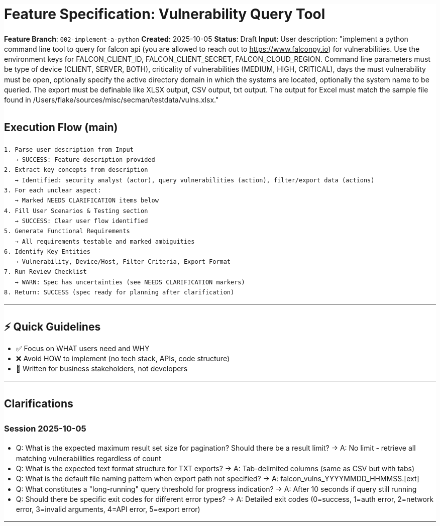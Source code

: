 # Feature Specification: Vulnerability Query Tool

**Feature Branch**: `002-implement-a-python`
**Created**: 2025-10-05
**Status**: Draft
**Input**: User description: "implement a python command line tool to query for falcon api (you are allowed to reach out to https://www.falconpy.io) for vulnerabilities. Use the environment keys for FALCON_CLIENT_ID, FALCON_CLIENT_SECRET, FALCON_CLOUD_REGION. Command line parameters must be type of device (CLIENT, SERVER, BOTH), criticality of vulnerabilities (MEDIUM, HIGH, CRITICAL), days the must vulnerability must be open, optionally specify the active directory domain in which the systems are located, optionally the system name to be queried. The export must be definable like XLSX output, CSV output, txt output. The output for Excel must match the sample file found in /Users/flake/sources/misc/secman/testdata/vulns.xlsx."

## Execution Flow (main)
```
1. Parse user description from Input
   → SUCCESS: Feature description provided
2. Extract key concepts from description
   → Identified: security analyst (actor), query vulnerabilities (action), filter/export data (actions)
3. For each unclear aspect:
   → Marked NEEDS CLARIFICATION items below
4. Fill User Scenarios & Testing section
   → SUCCESS: Clear user flow identified
5. Generate Functional Requirements
   → All requirements testable and marked ambiguities
6. Identify Key Entities
   → Vulnerability, Device/Host, Filter Criteria, Export Format
7. Run Review Checklist
   → WARN: Spec has uncertainties (see NEEDS CLARIFICATION markers)
8. Return: SUCCESS (spec ready for planning after clarification)
```

---

## ⚡ Quick Guidelines
- ✅ Focus on WHAT users need and WHY
- ❌ Avoid HOW to implement (no tech stack, APIs, code structure)
- 👥 Written for business stakeholders, not developers

---

## Clarifications

### Session 2025-10-05
- Q: What is the expected maximum result set size for pagination? Should there be a result limit? → A: No limit - retrieve all matching vulnerabilities regardless of count
- Q: What is the expected text format structure for TXT exports? → A: Tab-delimited columns (same as CSV but with tabs)
- Q: What is the default file naming pattern when export path not specified? → A: falcon_vulns_YYYYMMDD_HHMMSS.[ext]
- Q: What constitutes a "long-running" query threshold for progress indication? → A: After 10 seconds if query still running
- Q: Should there be specific exit codes for different error types? → A: Detailed exit codes (0=success, 1=auth error, 2=network error, 3=invalid arguments, 4=API error, 5=export error)

---